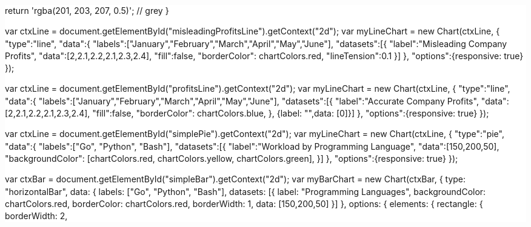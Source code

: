   return 'rgba(201, 203, 207, 0.5)'; // grey
}

var ctxLine = document.getElementById("misleadingProfitsLine").getContext("2d");
var myLineChart = new Chart(ctxLine, {
  "type":"line",
  "data":{
    "labels":["January","February","March","April","May","June"],
    "datasets":[{
        "label":"Misleading Company Profits",
        "data":[2,2.1,2.2,2.1,2.3,2.4],
        "fill":false,
        "borderColor": chartColors.red,
        "lineTension":0.1
    }]
  },
  "options":{responsive: true}
});

var ctxLine = document.getElementById("profitsLine").getContext("2d");
var myLineChart = new Chart(ctxLine, {
  "type":"line",
  "data":{
    "labels":["January","February","March","April","May","June"],
    "datasets":[{
        "label":"Accurate Company Profits",
        "data":[2,2.1,2.2,2.1,2.3,2.4],
        "fill":false,
        "borderColor": chartColors.blue,
    }, {label: "",data: [0]}]
  },
  "options":{responsive: true}
});

var ctxLine = document.getElementById("simplePie").getContext("2d");
var myLineChart = new Chart(ctxLine, {
  "type":"pie",
  "data":{
    "labels":["Go", "Python", "Bash"],
    "datasets":[{
        "label":"Workload by Programming Language",
        "data":[150,200,50],
        "backgroundColor": [chartColors.red, chartColors.yellow, chartColors.green],
    }]
  },
  "options":{responsive: true}
});

var ctxBar = document.getElementById("simpleBar").getContext("2d");
var myBarChart = new Chart(ctxBar, {
    type: "horizontalBar",
    data: {
        labels: ["Go", "Python", "Bash"],
        datasets: [{
            label: "Programming Languages",
            backgroundColor: chartColors.red,
            borderColor: chartColors.red,
            borderWidth: 1,
            data: [150,200,50]
        }]
    },
    options: {
      elements: {
          rectangle: {
              borderWidth: 2,